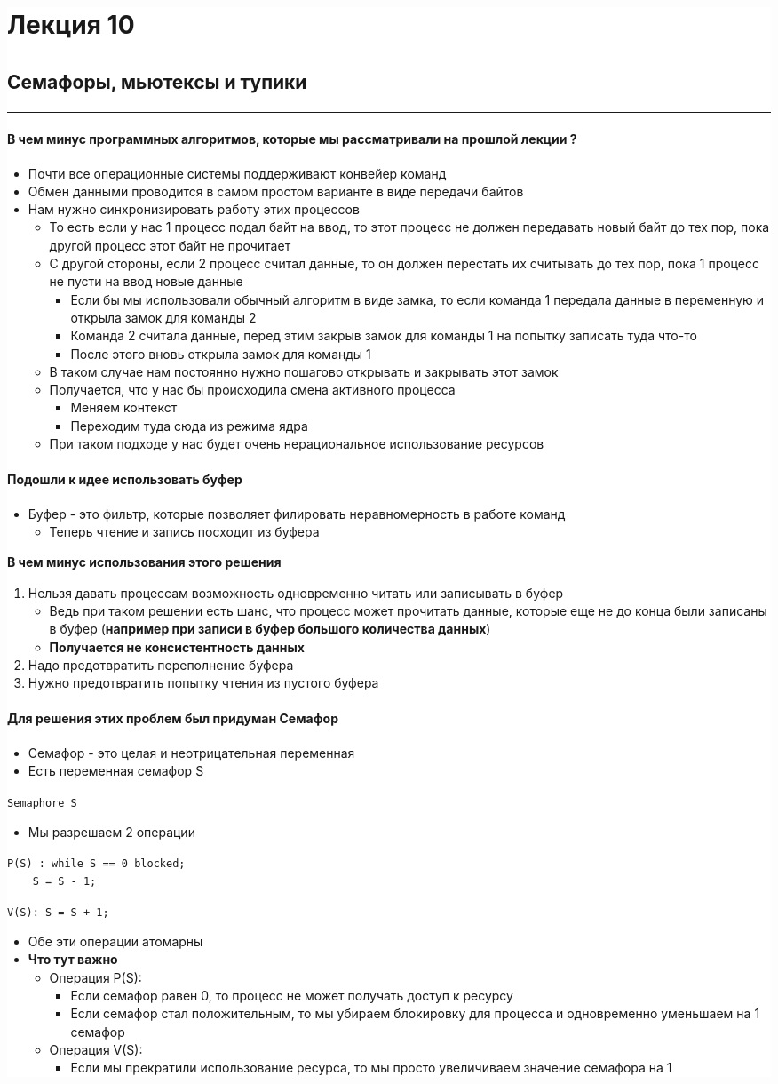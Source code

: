 # Лекция 10

## Семафоры, мьютексы и тупики

---

#### В чем минус программных алгоритмов, которые мы рассматривали на прошлой лекции ?
* Почти все операционные системы поддерживают конвейер команд
* Обмен данными проводится в самом простом варианте в виде передачи байтов
* Нам нужно синхронизировать работу этих процессов
  * То есть если у нас 1 процесс подал байт на ввод, то этот процесс не должен передавать новый байт до тех пор, пока другой процесс этот байт не прочитает
  * С другой стороны, если 2 процесс считал данные, то он должен перестать их считывать до тех пор, пока 1 процесс не пусти на ввод новые данные 
    * Если бы мы использовали обычный алгоритм в виде замка, то если команда 1 передала данные в переменную и открыла замок для команды 2
    * Команда 2 считала данные, перед этим закрыв замок для команды 1 на попытку записать туда что-то
    * После этого вновь открыла замок для команды 1
  * В таком случае нам постоянно нужно пошагово открывать и закрывать этот замок
  * Получается, что у нас бы происходила смена активного процесса
    * Меняем контекст
    * Переходим туда сюда из режима ядра
  * При таком подходе у нас будет очень нерациональное использование ресурсов

#### Подошли к идее использовать буфер
* Буфер - это фильтр, которые позволяет филировать неравномерность в работе команд
  * Теперь чтение и запись посходит из буфера

__В чем минус использования этого решения__
  1. Нельзя давать процессам возможность одновременно читать или записывать в буфер
      * Ведь при таком решении есть шанс, что процесс может прочитать данные, которые еще не до конца были записаны в буфер (__например при записи в буфер большого количества данных__)
      *  __Получается не консистентность данных__
  2. Надо предотвратить переполнение буфера
  3. Нужно предотвратить попытку чтения из пустого буфера

#### Для решения этих проблем был придуман Семафор
* Семафор - это целая и неотрицательная переменная
* Есть переменная семафор S
```
Semaphore S
```
* Мы разрешаем 2 операции 
```
P(S) : while S == 0 blocked;
    S = S - 1;
```
```
V(S): S = S + 1;
```
* Обе эти операции атомарны
* __Что тут важно__
  * Операция P(S):
    * Если семафор равен 0, то процесс не может получать доступ к ресурсу
    * Если семафор стал положительным, то мы убираем блокировку для процесса и одновременно уменьшаем на 1 семафор 
  * Операция V(S):
    * Если мы прекратили использование ресурса, то мы просто увеличиваем значение семафора на 1
